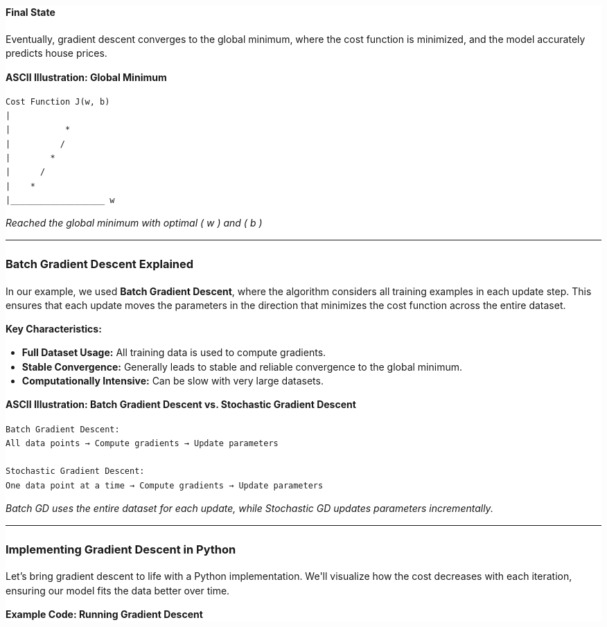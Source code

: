 #### Final State

Eventually, gradient descent converges to the global minimum, where the cost function is minimized, and the model accurately predicts house prices.

**ASCII Illustration: Global Minimum**

```
Cost Function J(w, b)
|
|           *
|          /
|        *
|      /
|    *
|___________________ w
```
*Reached the global minimum with optimal \( w \) and \( b \)*

---

<a name="batch"></a>
### Batch Gradient Descent Explained

In our example, we used **Batch Gradient Descent**, where the algorithm considers all training examples in each update step. This ensures that each update moves the parameters in the direction that minimizes the cost function across the entire dataset.

**Key Characteristics:**
- **Full Dataset Usage:** All training data is used to compute gradients.
- **Stable Convergence:** Generally leads to stable and reliable convergence to the global minimum.
- **Computationally Intensive:** Can be slow with very large datasets.

**ASCII Illustration: Batch Gradient Descent vs. Stochastic Gradient Descent**

```
Batch Gradient Descent:
All data points → Compute gradients → Update parameters

Stochastic Gradient Descent:
One data point at a time → Compute gradients → Update parameters
```

*Batch GD uses the entire dataset for each update, while Stochastic GD updates parameters incrementally.*

---

<a name="implementation"></a>
### Implementing Gradient Descent in Python

Let’s bring gradient descent to life with a Python implementation. We'll visualize how the cost decreases with each iteration, ensuring our model fits the data better over time.

**Example Code: Running Gradient Descent**
